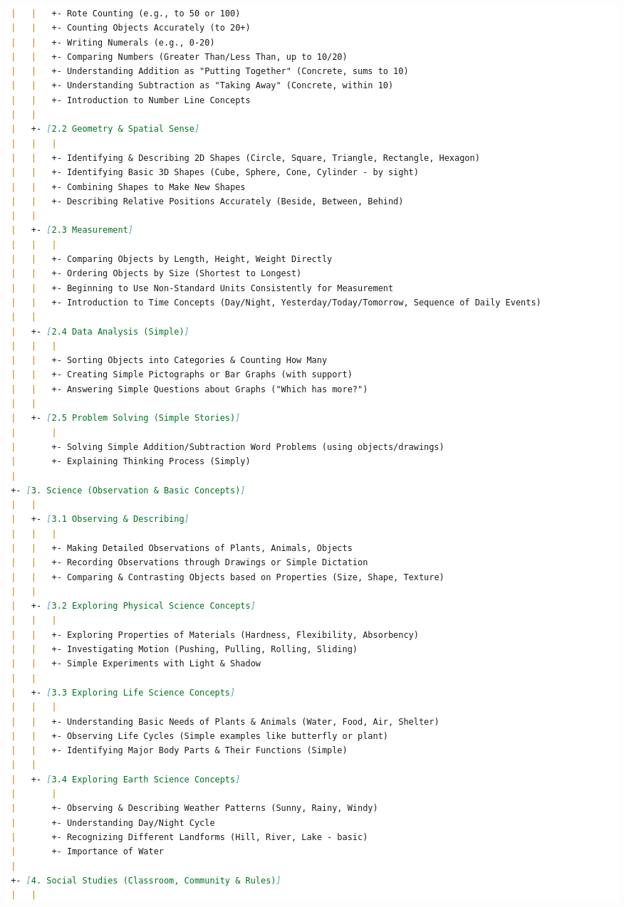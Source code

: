 ```markdown
 |   |   +- Rote Counting (e.g., to 50 or 100)
 |   |   +- Counting Objects Accurately (to 20+)
 |   |   +- Writing Numerals (e.g., 0-20)
 |   |   +- Comparing Numbers (Greater Than/Less Than, up to 10/20)
 |   |   +- Understanding Addition as "Putting Together" (Concrete, sums to 10)
 |   |   +- Understanding Subtraction as "Taking Away" (Concrete, within 10)
 |   |   +- Introduction to Number Line Concepts
 |   |
 |   +- [2.2 Geometry & Spatial Sense]
 |   |   |
 |   |   +- Identifying & Describing 2D Shapes (Circle, Square, Triangle, Rectangle, Hexagon)
 |   |   +- Identifying Basic 3D Shapes (Cube, Sphere, Cone, Cylinder - by sight)
 |   |   +- Combining Shapes to Make New Shapes
 |   |   +- Describing Relative Positions Accurately (Beside, Between, Behind)
 |   |
 |   +- [2.3 Measurement]
 |   |   |
 |   |   +- Comparing Objects by Length, Height, Weight Directly
 |   |   +- Ordering Objects by Size (Shortest to Longest)
 |   |   +- Beginning to Use Non-Standard Units Consistently for Measurement
 |   |   +- Introduction to Time Concepts (Day/Night, Yesterday/Today/Tomorrow, Sequence of Daily Events)
 |   |
 |   +- [2.4 Data Analysis (Simple)]
 |   |   |
 |   |   +- Sorting Objects into Categories & Counting How Many
 |   |   +- Creating Simple Pictographs or Bar Graphs (with support)
 |   |   +- Answering Simple Questions about Graphs ("Which has more?")
 |   |
 |   +- [2.5 Problem Solving (Simple Stories)]
 |       |
 |       +- Solving Simple Addition/Subtraction Word Problems (using objects/drawings)
 |       +- Explaining Thinking Process (Simply)
 |
 +- [3. Science (Observation & Basic Concepts)]
 |   |
 |   +- [3.1 Observing & Describing]
 |   |   |
 |   |   +- Making Detailed Observations of Plants, Animals, Objects
 |   |   +- Recording Observations through Drawings or Simple Dictation
 |   |   +- Comparing & Contrasting Objects based on Properties (Size, Shape, Texture)
 |   |
 |   +- [3.2 Exploring Physical Science Concepts]
 |   |   |
 |   |   +- Exploring Properties of Materials (Hardness, Flexibility, Absorbency)
 |   |   +- Investigating Motion (Pushing, Pulling, Rolling, Sliding)
 |   |   +- Simple Experiments with Light & Shadow
 |   |
 |   +- [3.3 Exploring Life Science Concepts]
 |   |   |
 |   |   +- Understanding Basic Needs of Plants & Animals (Water, Food, Air, Shelter)
 |   |   +- Observing Life Cycles (Simple examples like butterfly or plant)
 |   |   +- Identifying Major Body Parts & Their Functions (Simple)
 |   |
 |   +- [3.4 Exploring Earth Science Concepts]
 |       |
 |       +- Observing & Describing Weather Patterns (Sunny, Rainy, Windy)
 |       +- Understanding Day/Night Cycle
 |       +- Recognizing Different Landforms (Hill, River, Lake - basic)
 |       +- Importance of Water
 |
 +- [4. Social Studies (Classroom, Community & Rules)]
 |   |
```